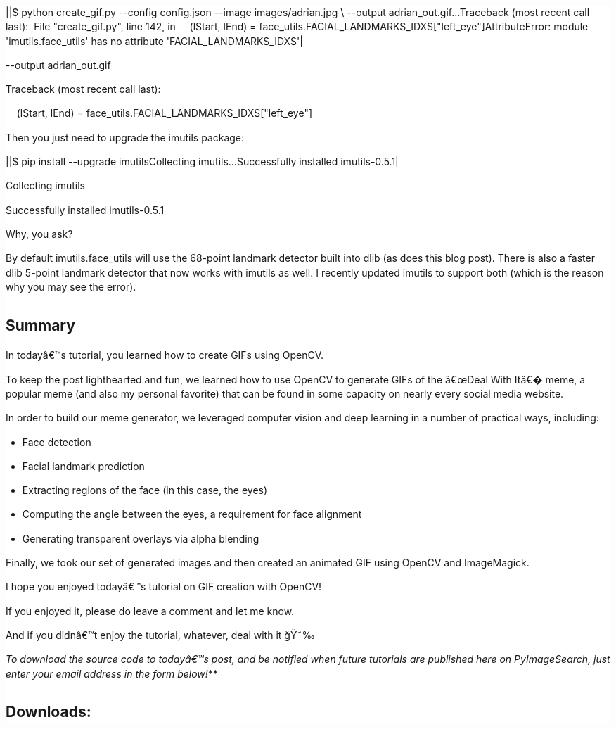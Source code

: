 

||$ python create_gif.py --config config.json --image images/adrian.jpg \ --output adrian_out.gif...Traceback (most recent call last):  File "create_gif.py", line 142, in <module>    (lStart, lEnd) = face_utils.FACIAL_LANDMARKS_IDXS["left_eye"]AttributeError: module 'imutils.face_utils' has no attribute 'FACIAL_LANDMARKS_IDXS'|

 --output adrian_out.gif

Traceback (most recent call last):

    (lStart, lEnd) = face_utils.FACIAL_LANDMARKS_IDXS["left_eye"]

Then you just need to upgrade the imutils package:



||$ pip install --upgrade imutilsCollecting imutils...Successfully installed imutils-0.5.1|

Collecting imutils

Successfully installed imutils-0.5.1

Why, you ask?

By default 
imutils.face_utils will use the 68-point landmark detector built into dlib (as does this blog post). There is also a faster dlib 5-point landmark detector that now works with imutils as well. I recently updated imutils to support both (which is the reason why you may see the error).

## Summary

In todayâ€™s tutorial, you learned how to create GIFs using OpenCV.

To keep the post lighthearted and fun, we learned how to use OpenCV to generate GIFs of the â€œDeal With Itâ€� meme, a popular meme (and also my personal favorite) that can be found in some capacity on nearly every social media website.

In order to build our meme generator, we leveraged computer vision and deep learning in a number of practical ways, including:

- Face detection

- Facial landmark prediction

- Extracting regions of the face (in this case, the eyes)

- Computing the angle between the eyes, a requirement for face alignment

- Generating transparent overlays via alpha blending


Finally, we took our set of generated images and then created an animated GIF using OpenCV and ImageMagick.

I hope you enjoyed todayâ€™s tutorial on GIF creation with OpenCV!

If you enjoyed it, please do leave a comment and let me know.

And if you didnâ€™t enjoy the tutorial, whatever, deal with it ğŸ˜‰

**To download the source code to todayâ€™s post, and be notified when future tutorials are published here on PyImageSearch,* just enter your email address in the form below!***

## Downloads:
